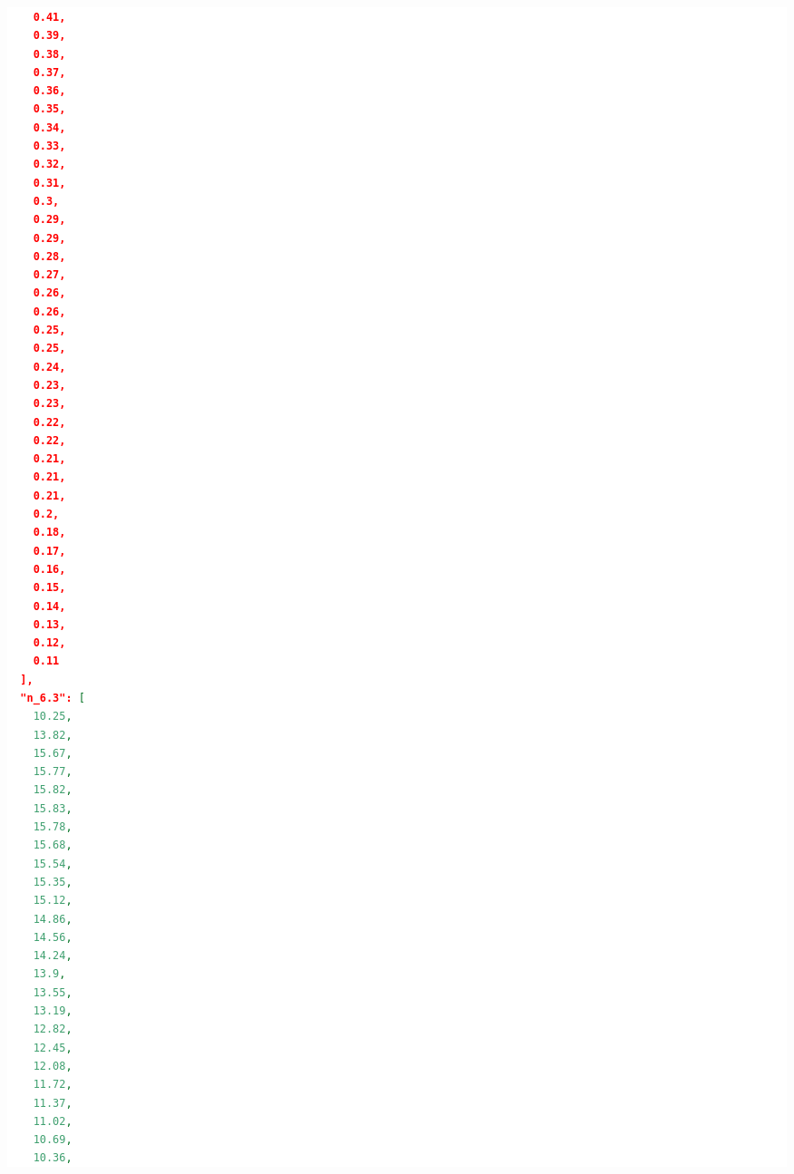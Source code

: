 ```json
    0.41,
    0.39,
    0.38,
    0.37,
    0.36,
    0.35,
    0.34,
    0.33,
    0.32,
    0.31,
    0.3,
    0.29,
    0.29,
    0.28,
    0.27,
    0.26,
    0.26,
    0.25,
    0.25,
    0.24,
    0.23,
    0.23,
    0.22,
    0.22,
    0.21,
    0.21,
    0.21,
    0.2,
    0.18,
    0.17,
    0.16,
    0.15,
    0.14,
    0.13,
    0.12,
    0.11
  ],
  "n_6.3": [
    10.25,
    13.82,
    15.67,
    15.77,
    15.82,
    15.83,
    15.78,
    15.68,
    15.54,
    15.35,
    15.12,
    14.86,
    14.56,
    14.24,
    13.9,
    13.55,
    13.19,
    12.82,
    12.45,
    12.08,
    11.72,
    11.37,
    11.02,
    10.69,
    10.36,
```